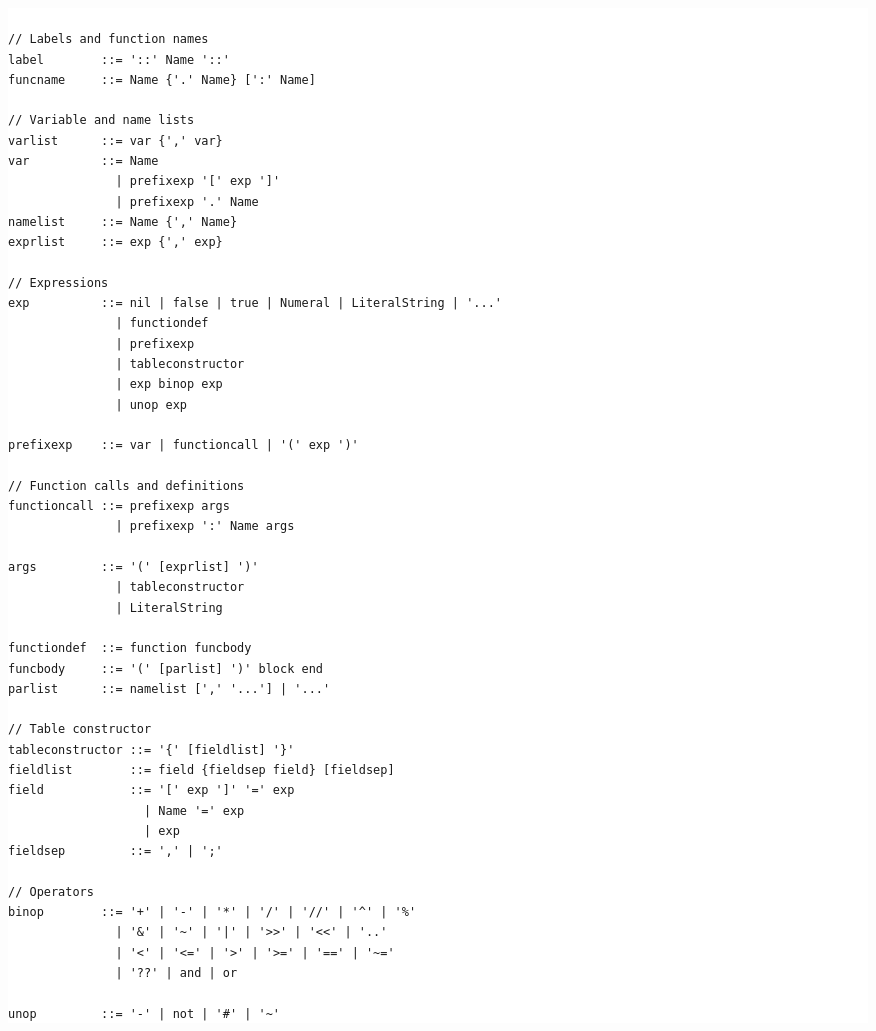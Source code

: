 ```bnf

// Labels and function names
label        ::= '::' Name '::'
funcname     ::= Name {'.' Name} [':' Name]

// Variable and name lists
varlist      ::= var {',' var}
var          ::= Name 
               | prefixexp '[' exp ']' 
               | prefixexp '.' Name
namelist     ::= Name {',' Name}
exprlist     ::= exp {',' exp}

// Expressions
exp          ::= nil | false | true | Numeral | LiteralString | '...' 
               | functiondef 
               | prefixexp 
               | tableconstructor 
               | exp binop exp 
               | unop exp

prefixexp    ::= var | functioncall | '(' exp ')'

// Function calls and definitions
functioncall ::= prefixexp args 
               | prefixexp ':' Name args

args         ::= '(' [exprlist] ')' 
               | tableconstructor 
               | LiteralString

functiondef  ::= function funcbody
funcbody     ::= '(' [parlist] ')' block end
parlist      ::= namelist [',' '...'] | '...'

// Table constructor
tableconstructor ::= '{' [fieldlist] '}'
fieldlist        ::= field {fieldsep field} [fieldsep]
field            ::= '[' exp ']' '=' exp 
                   | Name '=' exp 
                   | exp
fieldsep         ::= ',' | ';'

// Operators
binop        ::= '+' | '-' | '*' | '/' | '//' | '^' | '%' 
               | '&' | '~' | '|' | '>>' | '<<' | '..' 
               | '<' | '<=' | '>' | '>=' | '==' | '~=' 
               | '??' | and | or

unop         ::= '-' | not | '#' | '~'
```
